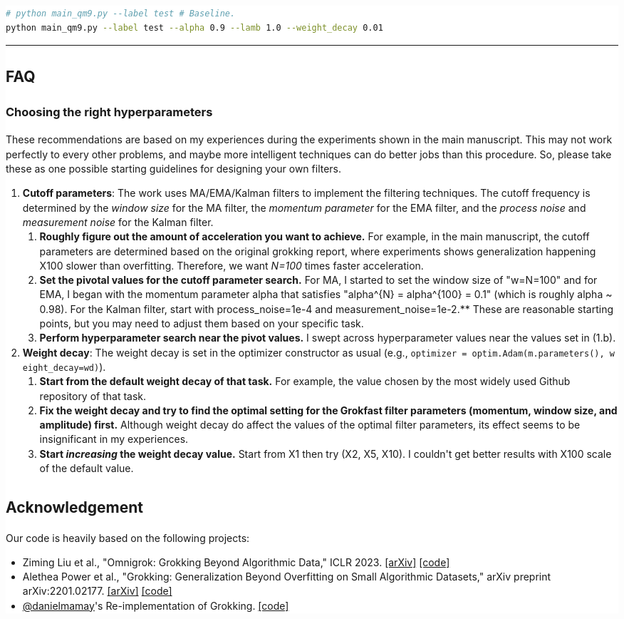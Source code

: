 ```bash
# python main_qm9.py --label test # Baseline.
python main_qm9.py --label test --alpha 0.9 --lamb 1.0 --weight_decay 0.01
```

---

## FAQ

### Choosing the right hyperparameters

These recommendations are based on my experiences during the experiments shown in the main manuscript. This may not work perfectly to every other problems, and maybe more intelligent techniques can do better jobs than this procedure. So, please take these as one possible starting guidelines for designing your own filters.


1. **Cutoff parameters**: The work uses MA/EMA/Kalman filters to implement the filtering techniques. The cutoff frequency is determined by the _window size_ for the MA filter, the _momentum parameter_ for the EMA filter, and the _process noise_ and _measurement noise_ for the Kalman filter.
    1. **Roughly figure out the amount of acceleration you want to achieve.** For example, in the main manuscript, the cutoff parameters are determined based on the original grokking report, where experiments shows generalization happening X100 slower than overfitting. Therefore, we want *N=100* times faster acceleration.
    2. **Set the pivotal values for the cutoff parameter search.** For MA, I started to set the window size of "w=N=100" and for EMA, I began with the momentum parameter alpha that satisfies "alpha^{N} = alpha^{100} = 0.1" (which is roughly alpha ~ 0.98). For the Kalman filter, start with process_noise=1e-4 and measurement_noise=1e-2.** These are reasonable starting points, but you may need to adjust them based on your specific task.
    3. **Perform hyperparameter search near the pivot values.** I swept across hyperparameter values near the values set in (1.b).
3. **Weight decay**: The weight decay is set in the optimizer constructor as usual (e.g., `optimizer = optim.Adam(m.parameters(), weight_decay=wd)`).
    1. **Start from the default weight decay of that task.** For example, the value chosen by the most widely used Github repository of that task.
    2. **Fix the weight decay and try to find the optimal setting for the Grokfast filter parameters (momentum, window size, and amplitude) first.** Although weight decay do affect the values of the optimal filter parameters, its effect seems to be insignificant in my experiences.
    3. **Start _increasing_ the weight decay value.** Start from X1 then try (X2, X5, X10). I couldn't get better results with X100 scale of the default value.


## Acknowledgement

Our code is heavily based on the following projects:
- Ziming Liu et al., "Omnigrok: Grokking Beyond Algorithmic Data," ICLR 2023. [\[arXiv\]](https://arxiv.org/abs/2210.01117) [\[code\]](https://github.com/KindXiaoming/Omnigrok)
- Alethea Power et al., "Grokking: Generalization Beyond Overfitting on Small Algorithmic Datasets," arXiv preprint arXiv:2201.02177. [\[arXiv\]](https://arxiv.org/abs/2201.02177) [\[code\]](https://github.com/openai/grok)
- [@danielmamay](https://github.com/danielmamay)'s Re-implementation of Grokking. [\[code\]](https://github.com/danielmamay/grokking)
